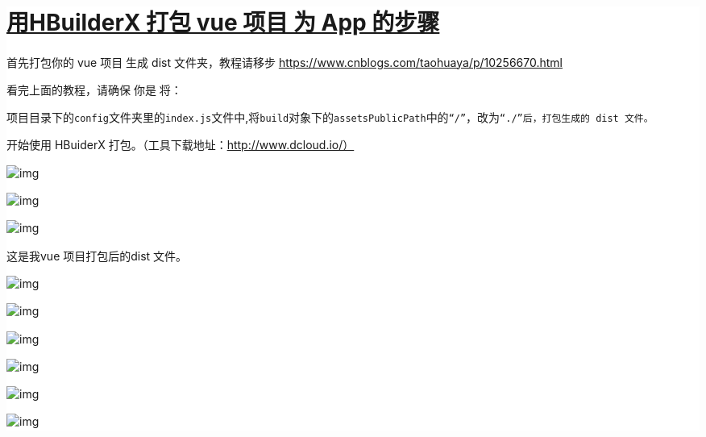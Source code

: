 # [用HBuilderX 打包 vue 项目 为 App 的步骤](https://www.cnblogs.com/taohuaya/p/10263519.html)



首先打包你的 vue 项目 生成 dist 文件夹，教程请移步 https://www.cnblogs.com/taohuaya/p/10256670.html

看完上面的教程，请确保 你是 将：

项目目录下的`config`文件夹里的`index.js`文件中,将`build`对象下的`assetsPublicPath`中的`“/”`，改为`“./”后，打包生成的 dist 文件。`

 

开始使用 HBuiderX 打包。（工具下载地址：http://www.dcloud.io/）

 

![img](https://img2018.cnblogs.com/blog/1249006/201901/1249006-20190113174958190-1961690000.png)

 

 ![img](https://img2018.cnblogs.com/blog/1249006/201901/1249006-20190113175047258-78712569.png)

 

![img](https://img2018.cnblogs.com/blog/1249006/201901/1249006-20190113175107529-1990089405.png)

 这是我vue 项目打包后的dist 文件。

![img](https://img2018.cnblogs.com/blog/1249006/201901/1249006-20190113175128189-177809906.png)

![img](https://img2018.cnblogs.com/blog/1249006/201901/1249006-20190113175147090-1271127839.png)

 

![img](https://img2018.cnblogs.com/blog/1249006/201901/1249006-20190113175209513-349296325.png)

 

 

![img](https://img2018.cnblogs.com/blog/1249006/201901/1249006-20190113175225224-55482666.png)

 

 

 

 

 

![img](https://img2018.cnblogs.com/blog/1249006/201901/1249006-20190113175239034-1174053594.png)

 

 

![img](https://img2018.cnblogs.com/blog/1249006/201901/1249006-20190113175303217-1410223127.png)

 

 

 
